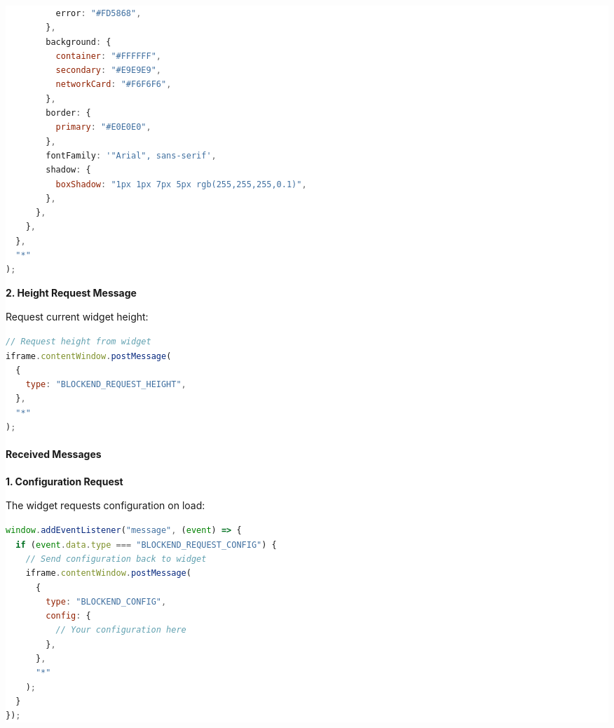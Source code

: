 ```javascript
          error: "#FD5868",
        },
        background: {
          container: "#FFFFFF",
          secondary: "#E9E9E9",
          networkCard: "#F6F6F6",
        },
        border: {
          primary: "#E0E0E0",
        },
        fontFamily: '"Arial", sans-serif',
        shadow: {
          boxShadow: "1px 1px 7px 5px rgb(255,255,255,0.1)",
        },
      },
    },
  },
  "*"
);
```

**2. Height Request Message**

Request current widget height:

```javascript
// Request height from widget
iframe.contentWindow.postMessage(
  {
    type: "BLOCKEND_REQUEST_HEIGHT",
  },
  "*"
);
```

#### Received Messages

**1. Configuration Request**

The widget requests configuration on load:

```javascript
window.addEventListener("message", (event) => {
  if (event.data.type === "BLOCKEND_REQUEST_CONFIG") {
    // Send configuration back to widget
    iframe.contentWindow.postMessage(
      {
        type: "BLOCKEND_CONFIG",
        config: {
          // Your configuration here
        },
      },
      "*"
    );
  }
});
```
